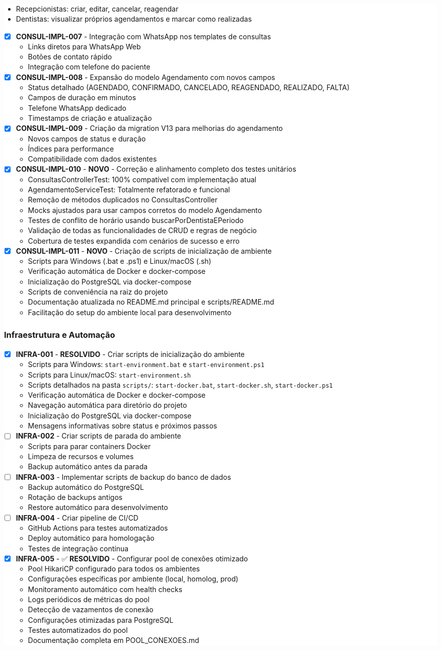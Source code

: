   - Recepcionistas: criar, editar, cancelar, reagendar
  - Dentistas: visualizar próprios agendamentos e marcar como realizadas
- [x] **CONSUL-IMPL-007** - Integração com WhatsApp nos templates de consultas
  - Links diretos para WhatsApp Web
  - Botões de contato rápido
  - Integração com telefone do paciente
- [x] **CONSUL-IMPL-008** - Expansão do modelo Agendamento com novos campos
  - Status detalhado (AGENDADO, CONFIRMADO, CANCELADO, REAGENDADO, REALIZADO, FALTA)
  - Campos de duração em minutos
  - Telefone WhatsApp dedicado
  - Timestamps de criação e atualização
- [x] **CONSUL-IMPL-009** - Criação da migration V13 para melhorias do agendamento
  - Novos campos de status e duração
  - Índices para performance
  - Compatibilidade com dados existentes
- [x] **CONSUL-IMPL-010** - **NOVO** - Correção e alinhamento completo dos testes unitários
  - ConsultasControllerTest: 100% compatível com implementação atual
  - AgendamentoServiceTest: Totalmente refatorado e funcional
  - Remoção de métodos duplicados no ConsultasController
  - Mocks ajustados para usar campos corretos do modelo Agendamento
  - Testes de conflito de horário usando buscarPorDentistaEPeriodo
  - Validação de todas as funcionalidades de CRUD e regras de negócio
  - Cobertura de testes expandida com cenários de sucesso e erro
- [x] **CONSUL-IMPL-011** - **NOVO** - Criação de scripts de inicialização de ambiente
  - Scripts para Windows (.bat e .ps1) e Linux/macOS (.sh)
  - Verificação automática de Docker e docker-compose
  - Inicialização do PostgreSQL via docker-compose
  - Scripts de conveniência na raiz do projeto
  - Documentação atualizada no README.md principal e scripts/README.md
  - Facilitação do setup do ambiente local para desenvolvimento

### Infraestrutura e Automação

- [x] **INFRA-001** - **RESOLVIDO** - Criar scripts de inicialização do ambiente
  - Scripts para Windows: `start-environment.bat` e `start-environment.ps1`
  - Scripts para Linux/macOS: `start-environment.sh`
  - Scripts detalhados na pasta `scripts/`: `start-docker.bat`, `start-docker.sh`, `start-docker.ps1`
  - Verificação automática de Docker e docker-compose
  - Navegação automática para diretório do projeto
  - Inicialização do PostgreSQL via docker-compose
  - Mensagens informativas sobre status e próximos passos
- [ ] **INFRA-002** - Criar scripts de parada do ambiente
  - Scripts para parar containers Docker
  - Limpeza de recursos e volumes
  - Backup automático antes da parada
- [ ] **INFRA-003** - Implementar scripts de backup do banco de dados
  - Backup automático do PostgreSQL
  - Rotação de backups antigos
  - Restore automático para desenvolvimento
- [ ] **INFRA-004** - Criar pipeline de CI/CD
  - GitHub Actions para testes automatizados
  - Deploy automático para homologação
  - Testes de integração contínua
- [x] **INFRA-005** - ✅ **RESOLVIDO** - Configurar pool de conexões otimizado
  - Pool HikariCP configurado para todos os ambientes
  - Configurações específicas por ambiente (local, homolog, prod)
  - Monitoramento automático com health checks
  - Logs periódicos de métricas do pool
  - Detecção de vazamentos de conexão
  - Configurações otimizadas para PostgreSQL
  - Testes automatizados do pool
  - Documentação completa em POOL_CONEXOES.md

